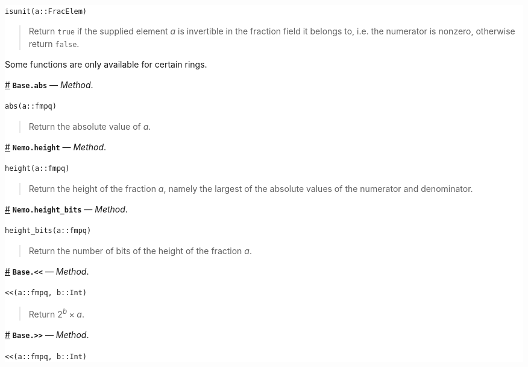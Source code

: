 
```
isunit(a::FracElem)
```

> Return `true` if the supplied element $a$ is invertible in the fraction field it belongs to, i.e. the numerator is nonzero, otherwise return `false`.



Some functions are only available for certain rings.

<a id='Base.abs-Tuple{Nemo.fmpq}' href='#Base.abs-Tuple{Nemo.fmpq}'>#</a>
**`Base.abs`** &mdash; *Method*.



```
abs(a::fmpq)
```

> Return the absolute value of $a$.


<a id='Nemo.height-Tuple{Nemo.fmpq}' href='#Nemo.height-Tuple{Nemo.fmpq}'>#</a>
**`Nemo.height`** &mdash; *Method*.



```
height(a::fmpq)
```

> Return the height of the fraction $a$, namely the largest of the absolute values of the numerator and denominator.


<a id='Nemo.height_bits-Tuple{Nemo.fmpq}' href='#Nemo.height_bits-Tuple{Nemo.fmpq}'>#</a>
**`Nemo.height_bits`** &mdash; *Method*.



```
height_bits(a::fmpq)
```

> Return the number of bits of the height of the fraction $a$.


<a id='Base.<<-Tuple{Nemo.fmpq,Int64}' href='#Base.<<-Tuple{Nemo.fmpq,Int64}'>#</a>
**`Base.<<`** &mdash; *Method*.



```
<<(a::fmpq, b::Int)
```

> Return $2^b\times a$.


<a id='Base.>>-Tuple{Nemo.fmpq,Int64}' href='#Base.>>-Tuple{Nemo.fmpq,Int64}'>#</a>
**`Base.>>`** &mdash; *Method*.



```
<<(a::fmpq, b::Int)
```
